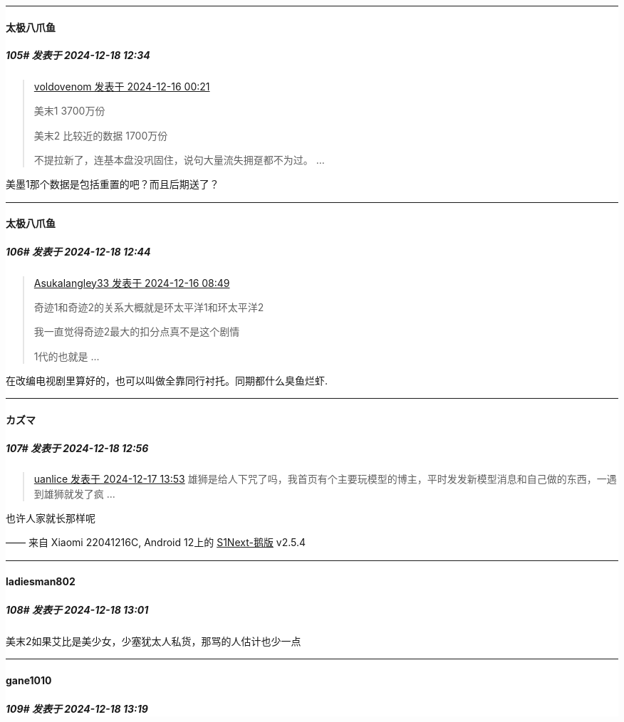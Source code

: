 
*****

####  太极八爪鱼  
##### 105#       发表于 2024-12-18 12:34

<blockquote><a href="httphttps://bbs.saraba1st.com/2b/forum.php?mod=redirect&amp;goto=findpost&amp;pid=66939279&amp;ptid=2210761" target="_blank">voldovenom 发表于 2024-12-16 00:21</a>

美末1 3700万份

美末2 比较近的数据 1700万份

不提拉新了，连基本盘没巩固住，说句大量流失拥趸都不为过。 ...</blockquote>
美墨1那个数据是包括重置的吧？而且后期送了？


*****

####  太极八爪鱼  
##### 106#       发表于 2024-12-18 12:44

<blockquote><a href="httphttps://bbs.saraba1st.com/2b/forum.php?mod=redirect&amp;goto=findpost&amp;pid=66942695&amp;ptid=2210761" target="_blank">Asukalangley33 发表于 2024-12-16 08:49</a>

奇迹1和奇迹2的关系大概就是环太平洋1和环太平洋2

我一直觉得奇迹2最大的扣分点真不是这个剧情

1代的也就是 ...</blockquote>
在改编电视剧里算好的，也可以叫做全靠同行衬托。同期都什么臭鱼烂虾.


*****

####  カズマ  
##### 107#       发表于 2024-12-18 12:56

<blockquote><a href="httphttps://bbs.saraba1st.com/2b/forum.php?mod=redirect&amp;goto=findpost&amp;pid=66946034&amp;ptid=2210761" target="_blank">uanlice 发表于 2024-12-17 13:53</a>
雄狮是给人下咒了吗，我首页有个主要玩模型的博主，平时发发新模型消息和自己做的东西，一遇到雄狮就发了疯 ...</blockquote>
也许人家就长那样呢

—— 来自 Xiaomi 22041216C, Android 12上的 [S1Next-鹅版](https://github.com/ykrank/S1-Next/releases) v2.5.4

*****

####  ladiesman802  
##### 108#       发表于 2024-12-18 13:01

美末2如果艾比是美少女，少塞犹太人私货，那骂的人估计也少一点


*****

####  gane1010  
##### 109#       发表于 2024-12-18 13:19
